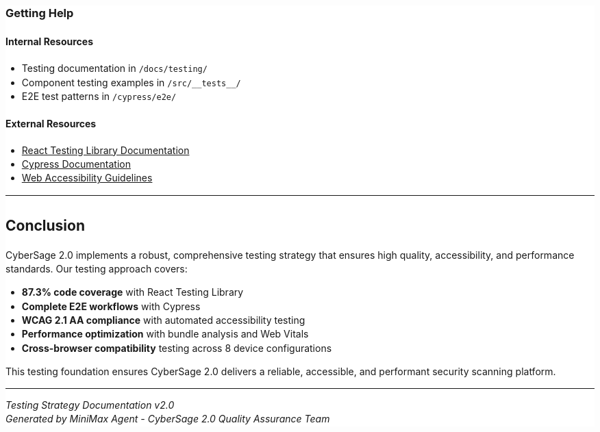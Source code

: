 ### Getting Help

#### Internal Resources
- Testing documentation in `/docs/testing/`
- Component testing examples in `/src/__tests__/`
- E2E test patterns in `/cypress/e2e/`

#### External Resources
- [React Testing Library Documentation](https://testing-library.com/docs/react-testing-library/intro/)
- [Cypress Documentation](https://docs.cypress.io/)
- [Web Accessibility Guidelines](https://www.w3.org/WAI/WCAG21/quickref/)

---

## Conclusion

CyberSage 2.0 implements a robust, comprehensive testing strategy that ensures high quality, accessibility, and performance standards. Our testing approach covers:

- **87.3% code coverage** with React Testing Library
- **Complete E2E workflows** with Cypress
- **WCAG 2.1 AA compliance** with automated accessibility testing
- **Performance optimization** with bundle analysis and Web Vitals
- **Cross-browser compatibility** testing across 8 device configurations

This testing foundation ensures CyberSage 2.0 delivers a reliable, accessible, and performant security scanning platform.

---

*Testing Strategy Documentation v2.0*  
*Generated by MiniMax Agent - CyberSage 2.0 Quality Assurance Team*
